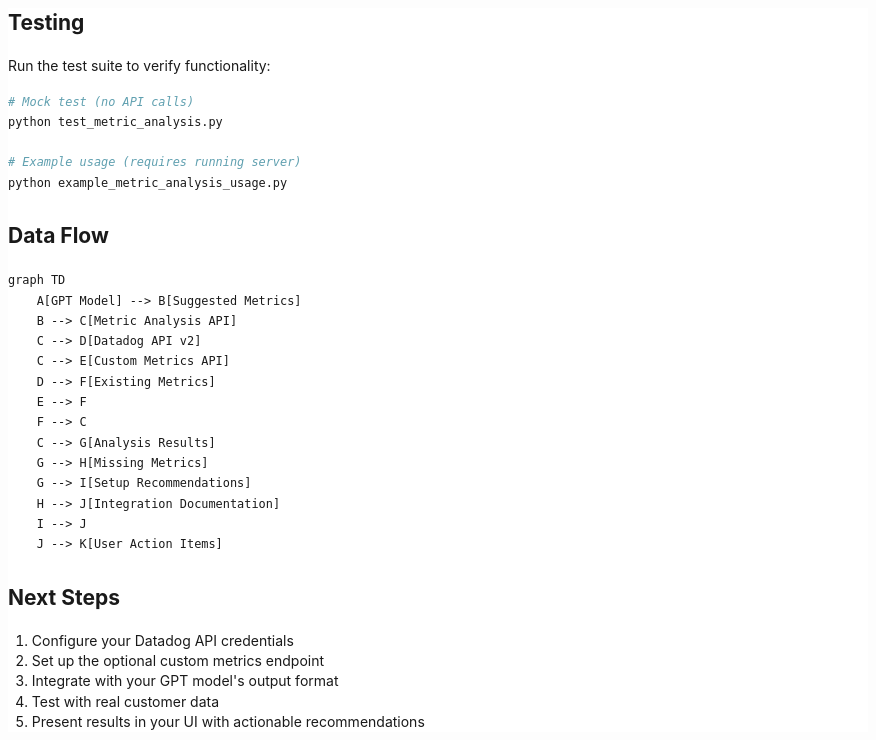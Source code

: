 ## Testing

Run the test suite to verify functionality:

```bash
# Mock test (no API calls)
python test_metric_analysis.py

# Example usage (requires running server) 
python example_metric_analysis_usage.py
```

## Data Flow

```mermaid
graph TD
    A[GPT Model] --> B[Suggested Metrics]
    B --> C[Metric Analysis API]
    C --> D[Datadog API v2]
    C --> E[Custom Metrics API]
    D --> F[Existing Metrics]
    E --> F
    F --> C
    C --> G[Analysis Results]
    G --> H[Missing Metrics]
    G --> I[Setup Recommendations]
    H --> J[Integration Documentation]
    I --> J
    J --> K[User Action Items]
```

## Next Steps

1. Configure your Datadog API credentials
2. Set up the optional custom metrics endpoint
3. Integrate with your GPT model's output format
4. Test with real customer data
5. Present results in your UI with actionable recommendations 